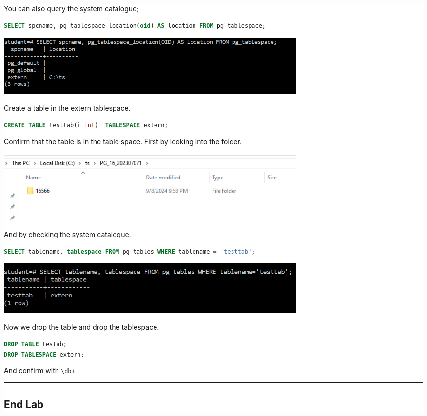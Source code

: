 You can also query the system catalogue;

```sql
SELECT spcname, pg_tablespace_location(oid) AS location FROM pg_tablespace;
```

<img src="images/Lab4-2-18.png" alt="" width="600">

Create a table in the extern tablespace.

```sql
CREATE TABLE testtab(i int)  TABLESPACE extern;
```

Confirm that the table is in the table space. First by looking into the folder.

<img src="images/Lab4-2-19.png" alt="" width="600">

And by checking the system catalogue.

```sql 
SELECT tablename, tablespace FROM pg_tables WHERE tablename = 'testtab';
```

<img src="images/Lab4-2-20.png" alt="" width="600">

Now we drop the table and drop the tablespace.

```sql
DROP TABLE testab;
DROP TABLESPACE extern;
```

And confirm with `\db+`

---

## End Lab
